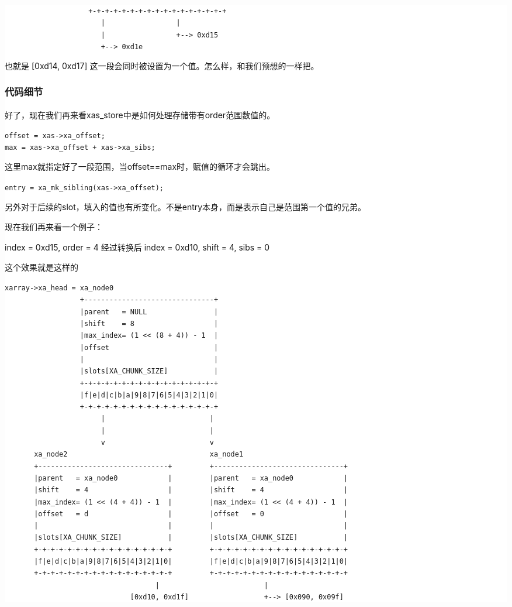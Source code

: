 ```
                    +-+-+-+-+-+-+-+-+-+-+-+-+-+-+-+-+
                       |                 |
                       |                 +--> 0xd15
                       +--> 0xd1e
```

也就是 [0xd14, 0xd17] 这一段会同时被设置为一个值。怎么样，和我们预想的一样把。

### 代码细节

好了，现在我们再来看xas_store中是如何处理存储带有order范围数值的。

```
offset = xas->xa_offset;
max = xas->xa_offset + xas->xa_sibs;
```

这里max就指定好了一段范围，当offset==max时，赋值的循环才会跳出。

```
entry = xa_mk_sibling(xas->xa_offset);
```

另外对于后续的slot，填入的值也有所变化。不是entry本身，而是表示自己是范围第一个值的兄弟。

现在我们再来看一个例子：

index = 0xd15, order = 4
经过转换后
index = 0xd10, shift = 4, sibs = 0

这个效果就是这样的

```
xarray->xa_head = xa_node0
                  +-------------------------------+
                  |parent   = NULL                |
                  |shift    = 8                   |
                  |max_index= (1 << (8 + 4)) - 1  |
                  |offset                         |
                  |                               |
                  |slots[XA_CHUNK_SIZE]           |
                  +-+-+-+-+-+-+-+-+-+-+-+-+-+-+-+-+
                  |f|e|d|c|b|a|9|8|7|6|5|4|3|2|1|0|
                  +-+-+-+-+-+-+-+-+-+-+-+-+-+-+-+-+
                       |                         |
                       |                         |
                       v                         v
       xa_node2                                  xa_node1
       +-------------------------------+         +-------------------------------+
       |parent   = xa_node0            |         |parent   = xa_node0            |
       |shift    = 4                   |         |shift    = 4                   |
       |max_index= (1 << (4 + 4)) - 1  |         |max_index= (1 << (4 + 4)) - 1  |
       |offset   = d                   |         |offset   = 0                   |
       |                               |         |                               |
       |slots[XA_CHUNK_SIZE]           |         |slots[XA_CHUNK_SIZE]           |
       +-+-+-+-+-+-+-+-+-+-+-+-+-+-+-+-+         +-+-+-+-+-+-+-+-+-+-+-+-+-+-+-+-+
       |f|e|d|c|b|a|9|8|7|6|5|4|3|2|1|0|         |f|e|d|c|b|a|9|8|7|6|5|4|3|2|1|0|
       +-+-+-+-+-+-+-+-+-+-+-+-+-+-+-+-+         +-+-+-+-+-+-+-+-+-+-+-+-+-+-+-+-+
                                    |                         |
                              [0xd10, 0xd1f]                  +--> [0x090, 0x09f]
```
